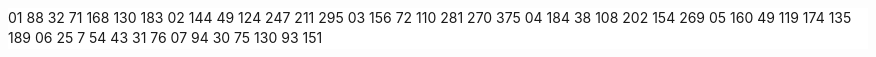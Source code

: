   <tr>
   <td style="text-align:left;"> 01 </td>
   <td style="text-align:right;"> 88 </td>
   <td style="text-align:right;"> 32 </td>
   <td style="text-align:right;"> 71 </td>
   <td style="text-align:right;"> 168 </td>
   <td style="text-align:right;"> 130 </td>
   <td style="text-align:right;"> 183 </td>
  </tr>
  <tr>
   <td style="text-align:left;"> 02 </td>
   <td style="text-align:right;"> 144 </td>
   <td style="text-align:right;"> 49 </td>
   <td style="text-align:right;"> 124 </td>
   <td style="text-align:right;"> 247 </td>
   <td style="text-align:right;"> 211 </td>
   <td style="text-align:right;"> 295 </td>
  </tr>
  <tr>
   <td style="text-align:left;"> 03 </td>
   <td style="text-align:right;"> 156 </td>
   <td style="text-align:right;"> 72 </td>
   <td style="text-align:right;"> 110 </td>
   <td style="text-align:right;"> 281 </td>
   <td style="text-align:right;"> 270 </td>
   <td style="text-align:right;"> 375 </td>
  </tr>
  <tr>
   <td style="text-align:left;"> 04 </td>
   <td style="text-align:right;"> 184 </td>
   <td style="text-align:right;"> 38 </td>
   <td style="text-align:right;"> 108 </td>
   <td style="text-align:right;"> 202 </td>
   <td style="text-align:right;"> 154 </td>
   <td style="text-align:right;"> 269 </td>
  </tr>
  <tr>
   <td style="text-align:left;"> 05 </td>
   <td style="text-align:right;"> 160 </td>
   <td style="text-align:right;"> 49 </td>
   <td style="text-align:right;"> 119 </td>
   <td style="text-align:right;"> 174 </td>
   <td style="text-align:right;"> 135 </td>
   <td style="text-align:right;"> 189 </td>
  </tr>
  <tr>
   <td style="text-align:left;"> 06 </td>
   <td style="text-align:right;"> 25 </td>
   <td style="text-align:right;"> 7 </td>
   <td style="text-align:right;"> 54 </td>
   <td style="text-align:right;"> 43 </td>
   <td style="text-align:right;"> 31 </td>
   <td style="text-align:right;"> 76 </td>
  </tr>
  <tr>
   <td style="text-align:left;"> 07 </td>
   <td style="text-align:right;"> 94 </td>
   <td style="text-align:right;"> 30 </td>
   <td style="text-align:right;"> 75 </td>
   <td style="text-align:right;"> 130 </td>
   <td style="text-align:right;"> 93 </td>
   <td style="text-align:right;"> 151 </td>
  </tr>
  <tr>